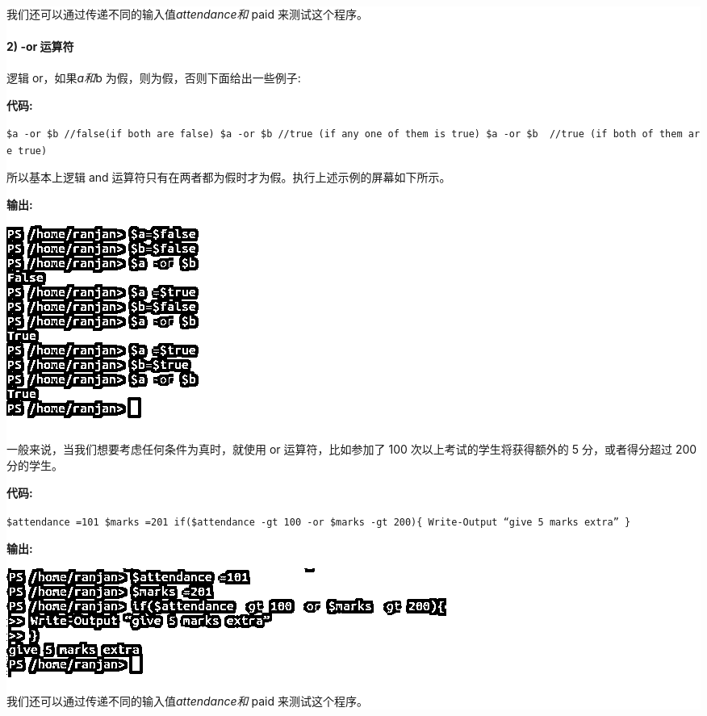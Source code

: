 

我们还可以通过传递不同的输入值$attendance 和$ paid 来测试这个程序。

#### 2) -or 运算符

逻辑 or，如果$a 和$b 为假，则为假，否则下面给出一些例子:

**代码:**

`$a -or $b //false(if both are false)
$a -or $b //true (if any one of them is true)
$a -or $b  //true (if both of them are true)`

所以基本上逻辑 and 运算符只有在两者都为假时才为假。执行上述示例的屏幕如下所示。

**输出:**

![Logical Operators in PowerShell 1-5](img/743c3b88e134e6eb202fef8ebd58fbcc.png)



一般来说，当我们想要考虑任何条件为真时，就使用 or 运算符，比如参加了 100 次以上考试的学生将获得额外的 5 分，或者得分超过 200 分的学生。

**代码:**

`$attendance =101
$marks =201
if($attendance -gt 100 -or $marks -gt 200){
Write-Output “give 5 marks extra”
}`

**输出:**

![Logical Operators in PowerShell 1-6](img/0bb8e14056140dd7253cbfb035921038.png)



我们还可以通过传递不同的输入值$attendance 和$ paid 来测试这个程序。
